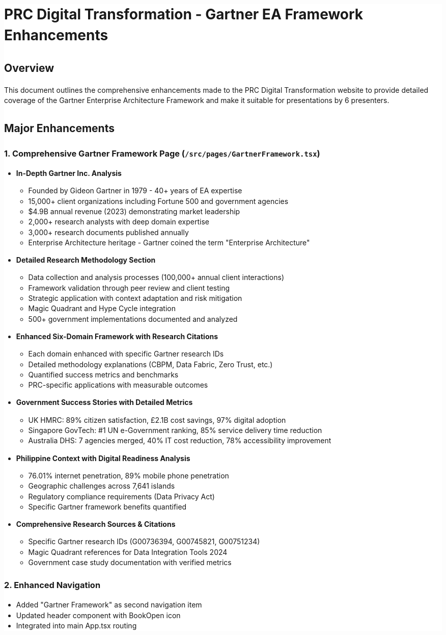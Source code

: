 # PRC Digital Transformation - Gartner EA Framework Enhancements

## Overview
This document outlines the comprehensive enhancements made to the PRC Digital Transformation website to provide detailed coverage of the Gartner Enterprise Architecture Framework and make it suitable for presentations by 6 presenters.

## Major Enhancements

### 1. Comprehensive Gartner Framework Page (`/src/pages/GartnerFramework.tsx`)
- **In-Depth Gartner Inc. Analysis**
  - Founded by Gideon Gartner in 1979 - 40+ years of EA expertise
  - 15,000+ client organizations including Fortune 500 and government agencies
  - $4.9B annual revenue (2023) demonstrating market leadership
  - 2,000+ research analysts with deep domain expertise
  - 3,000+ research documents published annually
  - Enterprise Architecture heritage - Gartner coined the term "Enterprise Architecture"

- **Detailed Research Methodology Section**
  - Data collection and analysis processes (100,000+ annual client interactions)
  - Framework validation through peer review and client testing
  - Strategic application with context adaptation and risk mitigation
  - Magic Quadrant and Hype Cycle integration
  - 500+ government implementations documented and analyzed

- **Enhanced Six-Domain Framework with Research Citations**
  - Each domain enhanced with specific Gartner research IDs
  - Detailed methodology explanations (CBPM, Data Fabric, Zero Trust, etc.)
  - Quantified success metrics and benchmarks
  - PRC-specific applications with measurable outcomes

- **Government Success Stories with Detailed Metrics**
  - UK HMRC: 89% citizen satisfaction, £2.1B cost savings, 97% digital adoption
  - Singapore GovTech: #1 UN e-Government ranking, 85% service delivery time reduction
  - Australia DHS: 7 agencies merged, 40% IT cost reduction, 78% accessibility improvement

- **Philippine Context with Digital Readiness Analysis**
  - 76.01% internet penetration, 89% mobile phone penetration
  - Geographic challenges across 7,641 islands
  - Regulatory compliance requirements (Data Privacy Act)
  - Specific Gartner framework benefits quantified

- **Comprehensive Research Sources & Citations**
  - Specific Gartner research IDs (G00736394, G00745821, G00751234)
  - Magic Quadrant references for Data Integration Tools 2024
  - Government case study documentation with verified metrics

### 2. Enhanced Navigation
- Added "Gartner Framework" as second navigation item
- Updated header component with BookOpen icon
- Integrated into main App.tsx routing
